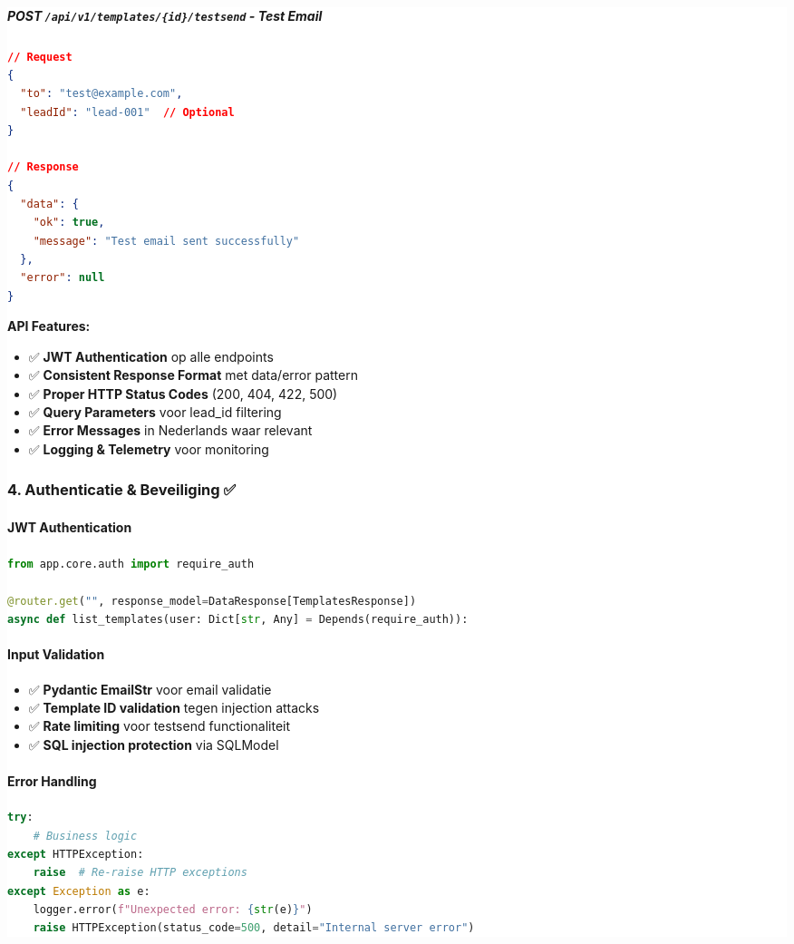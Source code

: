 ##### **POST `/api/v1/templates/{id}/testsend`** - Test Email
```json
// Request
{
  "to": "test@example.com",
  "leadId": "lead-001"  // Optional
}

// Response
{
  "data": {
    "ok": true,
    "message": "Test email sent successfully"
  },
  "error": null
}
```

**API Features:**
- ✅ **JWT Authentication** op alle endpoints
- ✅ **Consistent Response Format** met data/error pattern
- ✅ **Proper HTTP Status Codes** (200, 404, 422, 500)
- ✅ **Query Parameters** voor lead_id filtering
- ✅ **Error Messages** in Nederlands waar relevant
- ✅ **Logging & Telemetry** voor monitoring

### **4. Authenticatie & Beveiliging** ✅

#### **JWT Authentication**
```python
from app.core.auth import require_auth

@router.get("", response_model=DataResponse[TemplatesResponse])
async def list_templates(user: Dict[str, Any] = Depends(require_auth)):
```

#### **Input Validation**
- ✅ **Pydantic EmailStr** voor email validatie
- ✅ **Template ID validation** tegen injection attacks
- ✅ **Rate limiting** voor testsend functionaliteit
- ✅ **SQL injection protection** via SQLModel

#### **Error Handling**
```python
try:
    # Business logic
except HTTPException:
    raise  # Re-raise HTTP exceptions
except Exception as e:
    logger.error(f"Unexpected error: {str(e)}")
    raise HTTPException(status_code=500, detail="Internal server error")
```
